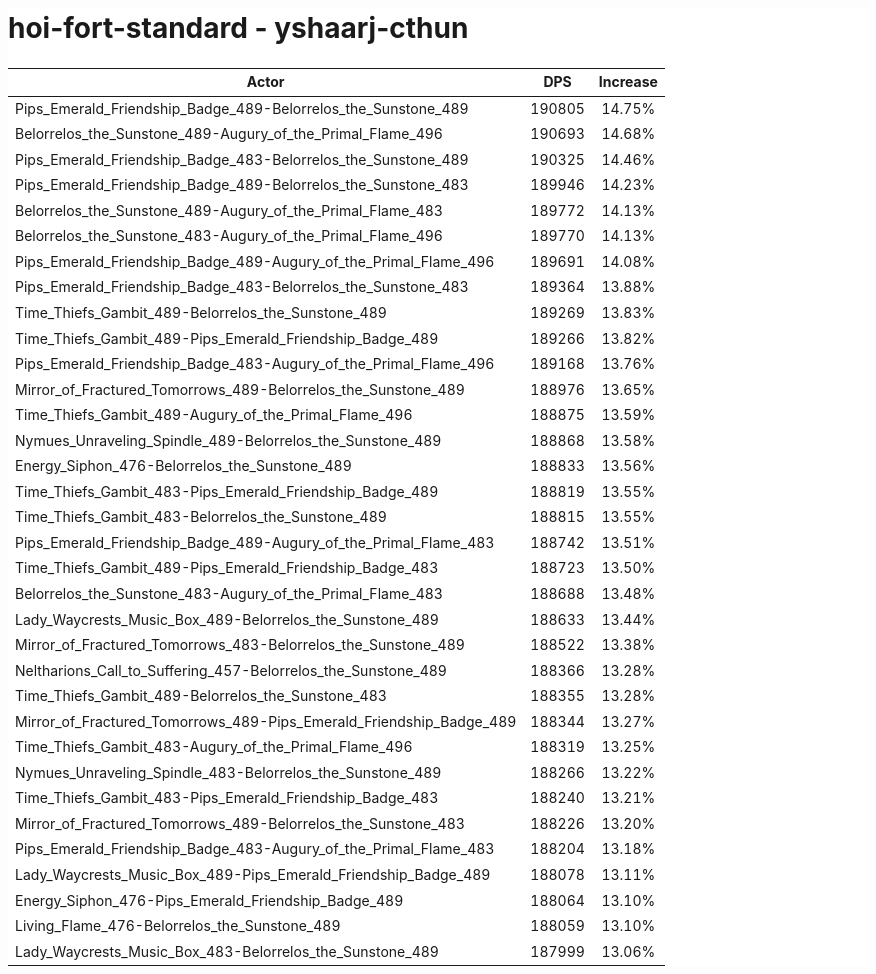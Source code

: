 # hoi-fort-standard - yshaarj-cthun
| Actor | DPS | Increase |
|---|:---:|:---:|
|Pips_Emerald_Friendship_Badge_489-Belorrelos_the_Sunstone_489|190805|14.75%|
|Belorrelos_the_Sunstone_489-Augury_of_the_Primal_Flame_496|190693|14.68%|
|Pips_Emerald_Friendship_Badge_483-Belorrelos_the_Sunstone_489|190325|14.46%|
|Pips_Emerald_Friendship_Badge_489-Belorrelos_the_Sunstone_483|189946|14.23%|
|Belorrelos_the_Sunstone_489-Augury_of_the_Primal_Flame_483|189772|14.13%|
|Belorrelos_the_Sunstone_483-Augury_of_the_Primal_Flame_496|189770|14.13%|
|Pips_Emerald_Friendship_Badge_489-Augury_of_the_Primal_Flame_496|189691|14.08%|
|Pips_Emerald_Friendship_Badge_483-Belorrelos_the_Sunstone_483|189364|13.88%|
|Time_Thiefs_Gambit_489-Belorrelos_the_Sunstone_489|189269|13.83%|
|Time_Thiefs_Gambit_489-Pips_Emerald_Friendship_Badge_489|189266|13.82%|
|Pips_Emerald_Friendship_Badge_483-Augury_of_the_Primal_Flame_496|189168|13.76%|
|Mirror_of_Fractured_Tomorrows_489-Belorrelos_the_Sunstone_489|188976|13.65%|
|Time_Thiefs_Gambit_489-Augury_of_the_Primal_Flame_496|188875|13.59%|
|Nymues_Unraveling_Spindle_489-Belorrelos_the_Sunstone_489|188868|13.58%|
|Energy_Siphon_476-Belorrelos_the_Sunstone_489|188833|13.56%|
|Time_Thiefs_Gambit_483-Pips_Emerald_Friendship_Badge_489|188819|13.55%|
|Time_Thiefs_Gambit_483-Belorrelos_the_Sunstone_489|188815|13.55%|
|Pips_Emerald_Friendship_Badge_489-Augury_of_the_Primal_Flame_483|188742|13.51%|
|Time_Thiefs_Gambit_489-Pips_Emerald_Friendship_Badge_483|188723|13.50%|
|Belorrelos_the_Sunstone_483-Augury_of_the_Primal_Flame_483|188688|13.48%|
|Lady_Waycrests_Music_Box_489-Belorrelos_the_Sunstone_489|188633|13.44%|
|Mirror_of_Fractured_Tomorrows_483-Belorrelos_the_Sunstone_489|188522|13.38%|
|Neltharions_Call_to_Suffering_457-Belorrelos_the_Sunstone_489|188366|13.28%|
|Time_Thiefs_Gambit_489-Belorrelos_the_Sunstone_483|188355|13.28%|
|Mirror_of_Fractured_Tomorrows_489-Pips_Emerald_Friendship_Badge_489|188344|13.27%|
|Time_Thiefs_Gambit_483-Augury_of_the_Primal_Flame_496|188319|13.25%|
|Nymues_Unraveling_Spindle_483-Belorrelos_the_Sunstone_489|188266|13.22%|
|Time_Thiefs_Gambit_483-Pips_Emerald_Friendship_Badge_483|188240|13.21%|
|Mirror_of_Fractured_Tomorrows_489-Belorrelos_the_Sunstone_483|188226|13.20%|
|Pips_Emerald_Friendship_Badge_483-Augury_of_the_Primal_Flame_483|188204|13.18%|
|Lady_Waycrests_Music_Box_489-Pips_Emerald_Friendship_Badge_489|188078|13.11%|
|Energy_Siphon_476-Pips_Emerald_Friendship_Badge_489|188064|13.10%|
|Living_Flame_476-Belorrelos_the_Sunstone_489|188059|13.10%|
|Lady_Waycrests_Music_Box_483-Belorrelos_the_Sunstone_489|187999|13.06%|